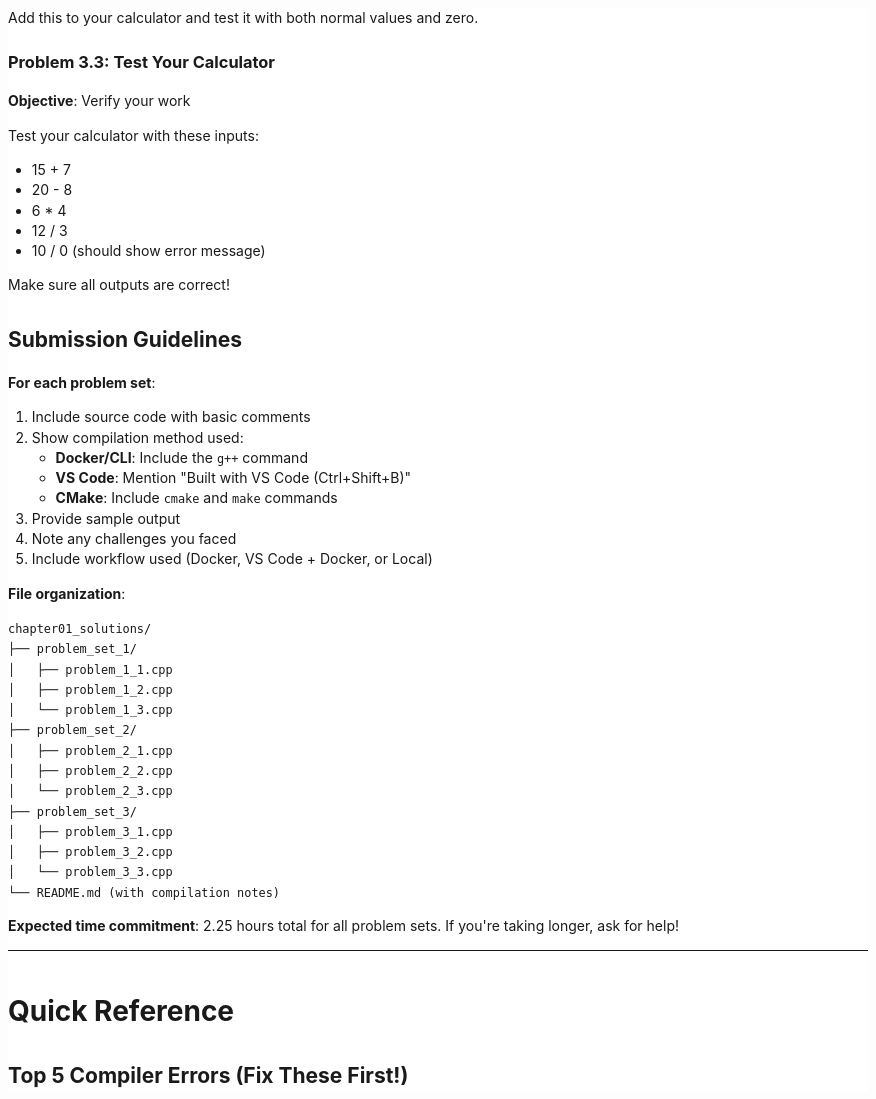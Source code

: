 Add this to your calculator and test it with both normal values and zero.

### Problem 3.3: Test Your Calculator
**Objective**: Verify your work

Test your calculator with these inputs:
- 15 + 7
- 20 - 8  
- 6 * 4
- 12 / 3
- 10 / 0 (should show error message)

Make sure all outputs are correct!

## Submission Guidelines

**For each problem set**:
1. Include source code with basic comments
2. Show compilation method used:
   - **Docker/CLI**: Include the `g++` command
   - **VS Code**: Mention "Built with VS Code (Ctrl+Shift+B)"
   - **CMake**: Include `cmake` and `make` commands
3. Provide sample output
4. Note any challenges you faced
5. Include workflow used (Docker, VS Code + Docker, or Local)

**File organization**:
```
chapter01_solutions/
├── problem_set_1/
│   ├── problem_1_1.cpp
│   ├── problem_1_2.cpp
│   └── problem_1_3.cpp
├── problem_set_2/
│   ├── problem_2_1.cpp
│   ├── problem_2_2.cpp
│   └── problem_2_3.cpp
├── problem_set_3/
│   ├── problem_3_1.cpp
│   ├── problem_3_2.cpp
│   └── problem_3_3.cpp
└── README.md (with compilation notes)
```

**Expected time commitment**: 2.25 hours total for all problem sets. If you're taking longer, ask for help!

---

# Quick Reference

## Top 5 Compiler Errors (Fix These First!)
